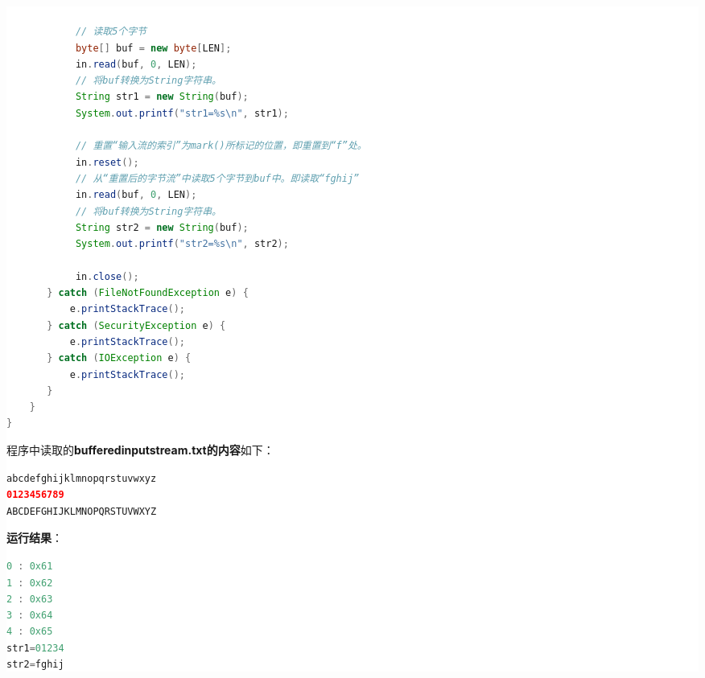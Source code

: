 ```java

            // 读取5个字节
            byte[] buf = new byte[LEN];
            in.read(buf, 0, LEN);
            // 将buf转换为String字符串。
            String str1 = new String(buf);
            System.out.printf("str1=%s\n", str1);

            // 重置“输入流的索引”为mark()所标记的位置，即重置到“f”处。
            in.reset();
            // 从“重置后的字节流”中读取5个字节到buf中。即读取“fghij”
            in.read(buf, 0, LEN);
            // 将buf转换为String字符串。
            String str2 = new String(buf);
            System.out.printf("str2=%s\n", str2);

            in.close();
       } catch (FileNotFoundException e) {
           e.printStackTrace();
       } catch (SecurityException e) {
           e.printStackTrace();
       } catch (IOException e) {
           e.printStackTrace();
       }
    }
}
```

程序中读取的**bufferedinputstream.txt的内容**如下：

```java
abcdefghijklmnopqrstuvwxyz
0123456789
ABCDEFGHIJKLMNOPQRSTUVWXYZ
```

**运行结果**：
```java
0 : 0x61
1 : 0x62
2 : 0x63
3 : 0x64
4 : 0x65
str1=01234
str2=fghij
```
